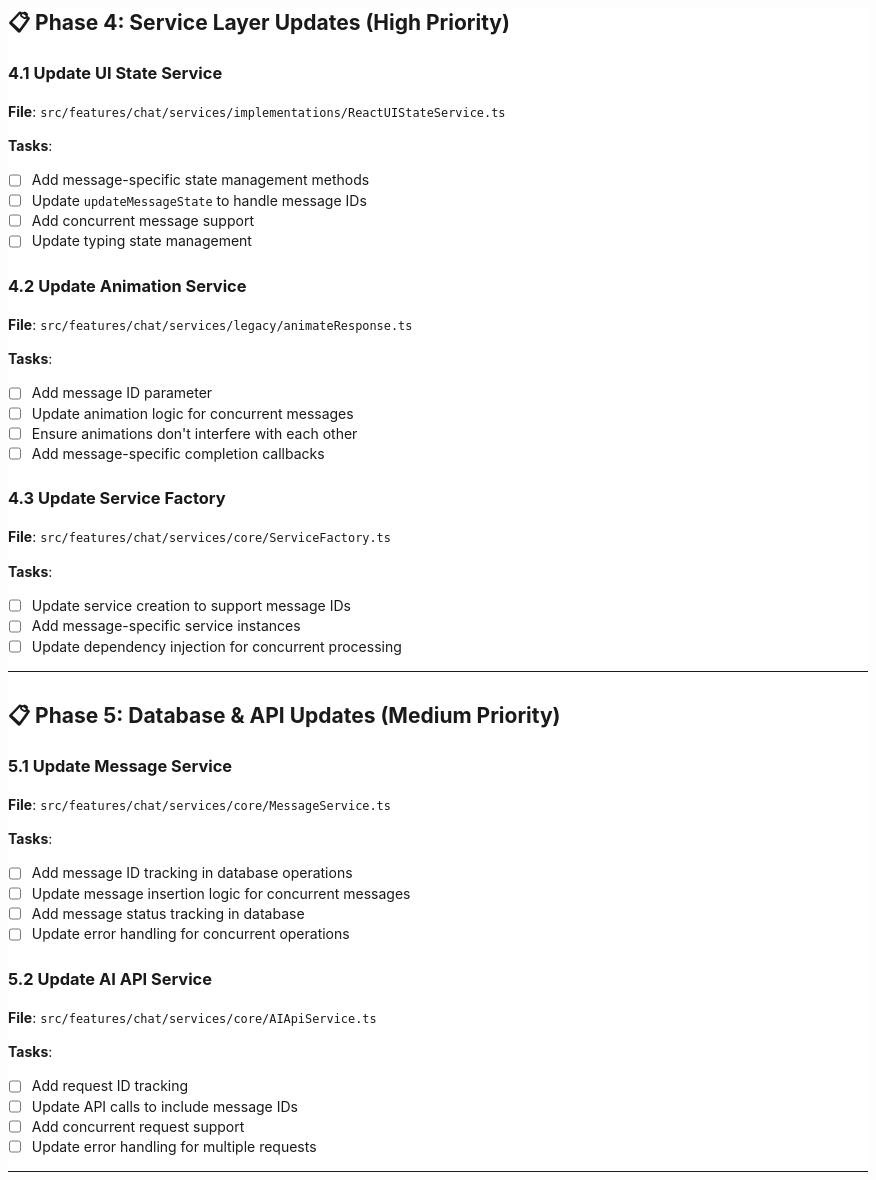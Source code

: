 
## 📋 Phase 4: Service Layer Updates (High Priority)

### 4.1 Update UI State Service
**File**: `src/features/chat/services/implementations/ReactUIStateService.ts`

**Tasks**:
- [ ] Add message-specific state management methods
- [ ] Update `updateMessageState` to handle message IDs
- [ ] Add concurrent message support
- [ ] Update typing state management

### 4.2 Update Animation Service
**File**: `src/features/chat/services/legacy/animateResponse.ts`

**Tasks**:
- [ ] Add message ID parameter
- [ ] Update animation logic for concurrent messages
- [ ] Ensure animations don't interfere with each other
- [ ] Add message-specific completion callbacks

### 4.3 Update Service Factory
**File**: `src/features/chat/services/core/ServiceFactory.ts`

**Tasks**:
- [ ] Update service creation to support message IDs
- [ ] Add message-specific service instances
- [ ] Update dependency injection for concurrent processing

---

## 📋 Phase 5: Database & API Updates (Medium Priority)

### 5.1 Update Message Service
**File**: `src/features/chat/services/core/MessageService.ts`

**Tasks**:
- [ ] Add message ID tracking in database operations
- [ ] Update message insertion logic for concurrent messages
- [ ] Add message status tracking in database
- [ ] Update error handling for concurrent operations

### 5.2 Update AI API Service
**File**: `src/features/chat/services/core/AIApiService.ts`

**Tasks**:
- [ ] Add request ID tracking
- [ ] Update API calls to include message IDs
- [ ] Add concurrent request support
- [ ] Update error handling for multiple requests

---